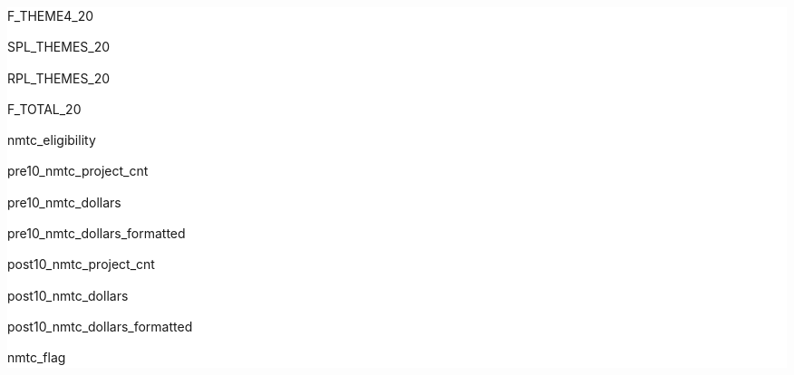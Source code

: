 F_THEME4_20
</th>

<th style="text-align:right;">

SPL_THEMES_20
</th>

<th style="text-align:right;">

RPL_THEMES_20
</th>

<th style="text-align:right;">

F_TOTAL_20
</th>

<th style="text-align:left;">

nmtc_eligibility
</th>

<th style="text-align:right;">

pre10_nmtc_project_cnt
</th>

<th style="text-align:right;">

pre10_nmtc_dollars
</th>

<th style="text-align:left;">

pre10_nmtc_dollars_formatted
</th>

<th style="text-align:right;">

post10_nmtc_project_cnt
</th>

<th style="text-align:right;">

post10_nmtc_dollars
</th>

<th style="text-align:left;">

post10_nmtc_dollars_formatted
</th>

<th style="text-align:right;">

nmtc_flag
</th>

</tr>

</thead>
